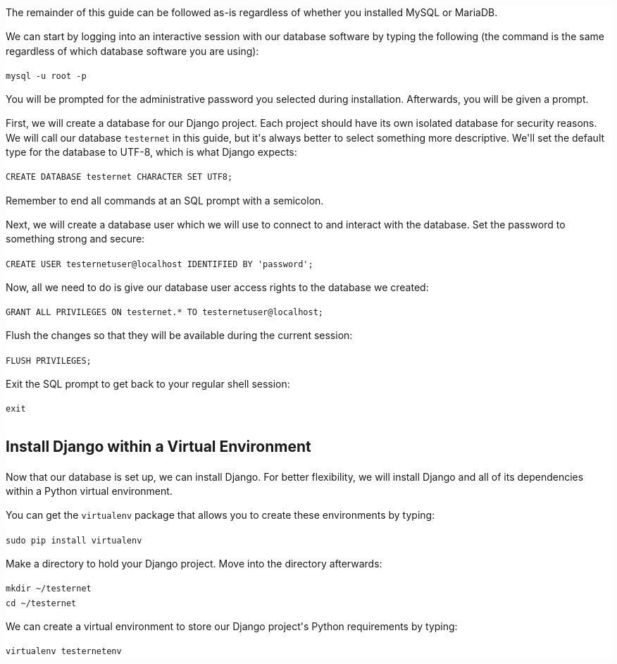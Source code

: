 The remainder of this guide can be followed as-is regardless of whether you installed MySQL or MariaDB.

We can start by logging into an interactive session with our database
 software by typing the following (the command is the same regardless of
 which database software you are using):

    mysql -u root -p

You will be prompted for the administrative password you selected during installation.  Afterwards, you will be given a prompt.

First, we will create a database for our Django project.  Each 
project should have its own isolated database for security reasons.  We 
will call our database `testernet`
 in this guide, but it's always better to select something more 
descriptive.  We'll set the default type for the database to UTF-8, 
which is what Django expects:

    CREATE DATABASE testernet CHARACTER SET UTF8;

Remember to end all commands at an SQL prompt with a semicolon.

Next, we will create a database user which we will use to connect to 
and interact with the database.  Set the password to something strong 
and secure:

    CREATE USER testernetuser@localhost IDENTIFIED BY 'password';

Now, all we need to do is give our database user access rights to the database we created:

    GRANT ALL PRIVILEGES ON testernet.* TO testernetuser@localhost;

Flush the changes so that they will be available during the current session:

    FLUSH PRIVILEGES;

Exit the SQL prompt to get back to your regular shell session:

    exit

## Install Django within a Virtual Environment

Now that our database is set up, we can install Django.  For better 
flexibility, we will install Django and all of its dependencies within a
 Python virtual environment.

You can get the `virtualenv` package that allows you to create these environments by typing:

    sudo pip install virtualenv

Make a directory to hold your Django project.  Move into the directory afterwards:

    mkdir ~/testernet
    cd ~/testernet

We can create a virtual environment to store our Django project's Python requirements by typing:

    virtualenv testernetenv
